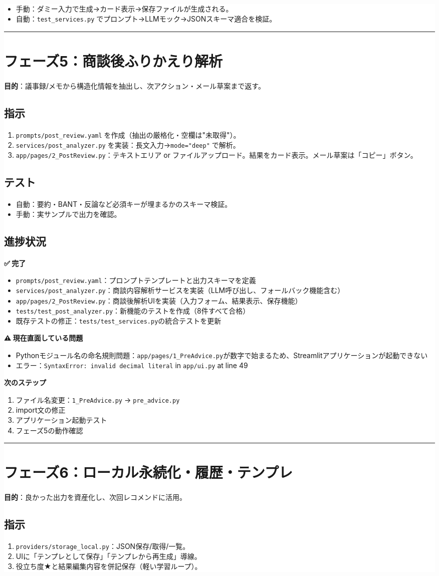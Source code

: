 - 手動：ダミー入力で生成→カード表示→保存ファイルが生成される。
- 自動：`test_services.py` でプロンプト→LLMモック→JSONスキーマ適合を検証。

---

# フェーズ5：商談後ふりかえり解析

**目的**：議事録/メモから構造化情報を抽出し、次アクション・メール草案まで返す。

## 指示

1. `prompts/post_review.yaml` を作成（抽出の厳格化・空欄は"未取得"）。
2. `services/post_analyzer.py` を実装：長文入力→`mode="deep"` で解析。
3. `app/pages/2_PostReview.py`：テキストエリア or ファイルアップロード。結果をカード表示。メール草案は「コピー」ボタン。

## テスト

- 自動：要約・BANT・反論など必須キーが埋まるかのスキーマ検証。
- 手動：実サンプルで出力を確認。

## 進捗状況

**✅ 完了**
- `prompts/post_review.yaml`：プロンプトテンプレートと出力スキーマを定義
- `services/post_analyzer.py`：商談内容解析サービスを実装（LLM呼び出し、フォールバック機能含む）
- `app/pages/2_PostReview.py`：商談後解析UIを実装（入力フォーム、結果表示、保存機能）
- `tests/test_post_analyzer.py`：新機能のテストを作成（8件すべて合格）
- 既存テストの修正：`tests/test_services.py`の統合テストを更新

**⚠️ 現在直面している問題**
- Pythonモジュール名の命名規則問題：`app/pages/1_PreAdvice.py`が数字で始まるため、Streamlitアプリケーションが起動できない
- エラー：`SyntaxError: invalid decimal literal` in `app/ui.py` at line 49

**次のステップ**
1. ファイル名変更：`1_PreAdvice.py` → `pre_advice.py`
2. import文の修正
3. アプリケーション起動テスト
4. フェーズ5の動作確認

---

# フェーズ6：ローカル永続化・履歴・テンプレ

**目的**：良かった出力を資産化し、次回レコメンドに活用。

## 指示

1. `providers/storage_local.py`：JSON保存/取得/一覧。
2. UIに「テンプレとして保存」「テンプレから再生成」導線。
3. 役立ち度★と結果編集内容を併記保存（軽い学習ループ）。
